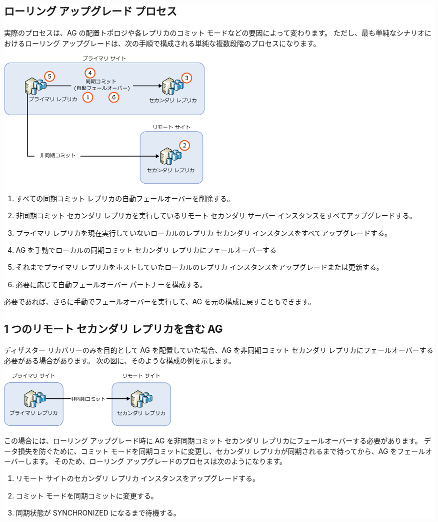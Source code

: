 ## <a name="rolling-upgrade-process"></a>ローリング アップグレード プロセス  
 実際のプロセスは、AG の配置トポロジや各レプリカのコミット モードなどの要因によって変わります。 ただし、最も単純なシナリオにおけるローリング アップグレードは、次の手順で構成される単純な複数段階のプロセスになります。  
  
 ![HADR シナリオでの AG のアップグレード](../../../database-engine/availability-groups/windows/media/alwaysonupgrade-ag-hadr.gif "HADR シナリオでの AG のアップグレード")  
  
1.  すべての同期コミット レプリカの自動フェールオーバーを削除する。  
  
2.  非同期コミット セカンダリ レプリカを実行しているリモート セカンダリ サーバー インスタンスをすべてアップグレードする。  
  
3.  プライマリ レプリカを現在実行していないローカルのレプリカ セカンダリ インスタンスをすべてアップグレードする。  
  
4.  AG を手動でローカルの同期コミット セカンダリ レプリカにフェールオーバーする  
  
5.  それまでプライマリ レプリカをホストしていたローカルのレプリカ インスタンスをアップグレードまたは更新する。  
  
6.  必要に応じて自動フェールオーバー パートナーを構成する。  
  
 必要であれば、さらに手動でフェールオーバーを実行して、AG を元の構成に戻すこともできます。  
  
## <a name="ag-with-one-remote-secondary-replica"></a>1 つのリモート セカンダリ レプリカを含む AG  
 ディザスター リカバリーのみを目的として AG を配置していた場合、AG を非同期コミット セカンダリ レプリカにフェールオーバーする必要がある場合があります。 次の図に、そのような構成の例を示します。  
  
 ![DR シナリオでの AG のアップグレード](../../../database-engine/availability-groups/windows/media/agupgrade-ag-dr.gif "DR シナリオでの AG のアップグレード")  
  
 この場合には、ローリング アップグレード時に AG を非同期コミット セカンダリ レプリカにフェールオーバーする必要があります。 データ損失を防ぐために、コミット モードを同期コミットに変更し、セカンダリ レプリカが同期されるまで待ってから、AG をフェールオーバーします。 そのため、ローリング アップグレードのプロセスは次のようになります。  
  
1.  リモート サイトのセカンダリ レプリカ インスタンスをアップグレードする。  
  
2.  コミット モードを同期コミットに変更する。  
  
3.  同期状態が SYNCHRONIZED になるまで待機する。  
  